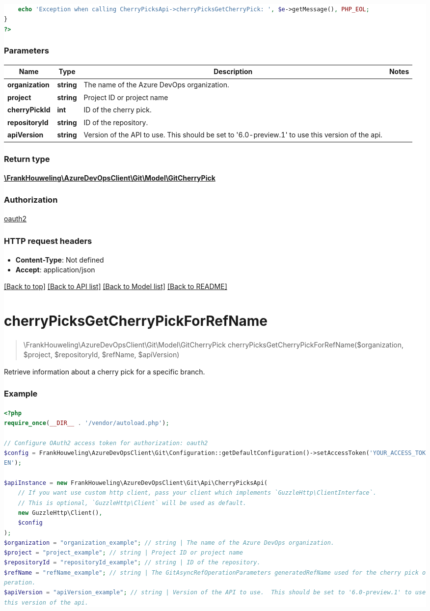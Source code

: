 ```php
    echo 'Exception when calling CherryPicksApi->cherryPicksGetCherryPick: ', $e->getMessage(), PHP_EOL;
}
?>
```

### Parameters

Name | Type | Description  | Notes
------------- | ------------- | ------------- | -------------
 **organization** | **string**| The name of the Azure DevOps organization. |
 **project** | **string**| Project ID or project name |
 **cherryPickId** | **int**| ID of the cherry pick. |
 **repositoryId** | **string**| ID of the repository. |
 **apiVersion** | **string**| Version of the API to use.  This should be set to &#39;6.0-preview.1&#39; to use this version of the api. |

### Return type

[**\FrankHouweling\AzureDevOpsClient\Git\Model\GitCherryPick**](../Model/GitCherryPick.md)

### Authorization

[oauth2](../../README.md#oauth2)

### HTTP request headers

 - **Content-Type**: Not defined
 - **Accept**: application/json

[[Back to top]](#) [[Back to API list]](../../README.md#documentation-for-api-endpoints) [[Back to Model list]](../../README.md#documentation-for-models) [[Back to README]](../../README.md)

# **cherryPicksGetCherryPickForRefName**
> \FrankHouweling\AzureDevOpsClient\Git\Model\GitCherryPick cherryPicksGetCherryPickForRefName($organization, $project, $repositoryId, $refName, $apiVersion)



Retrieve information about a cherry pick for a specific branch.

### Example
```php
<?php
require_once(__DIR__ . '/vendor/autoload.php');

// Configure OAuth2 access token for authorization: oauth2
$config = FrankHouweling\AzureDevOpsClient\Git\Configuration::getDefaultConfiguration()->setAccessToken('YOUR_ACCESS_TOKEN');

$apiInstance = new FrankHouweling\AzureDevOpsClient\Git\Api\CherryPicksApi(
    // If you want use custom http client, pass your client which implements `GuzzleHttp\ClientInterface`.
    // This is optional, `GuzzleHttp\Client` will be used as default.
    new GuzzleHttp\Client(),
    $config
);
$organization = "organization_example"; // string | The name of the Azure DevOps organization.
$project = "project_example"; // string | Project ID or project name
$repositoryId = "repositoryId_example"; // string | ID of the repository.
$refName = "refName_example"; // string | The GitAsyncRefOperationParameters generatedRefName used for the cherry pick operation.
$apiVersion = "apiVersion_example"; // string | Version of the API to use.  This should be set to '6.0-preview.1' to use this version of the api.
```